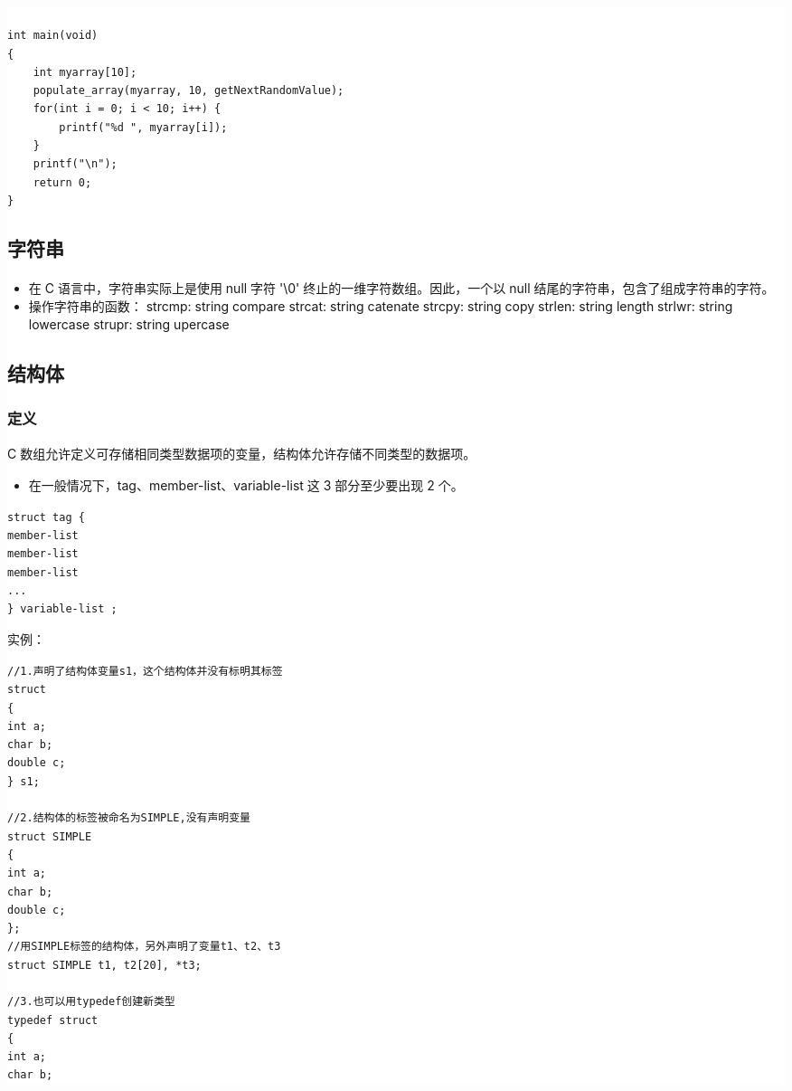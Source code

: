 ```

int main(void)
{
    int myarray[10];
    populate_array(myarray, 10, getNextRandomValue);
    for(int i = 0; i < 10; i++) {
        printf("%d ", myarray[i]);
    }
    printf("\n");
    return 0;
}
```

## 字符串
* 在 C 语言中，字符串实际上是使用 null 字符 '\0' 终止的一维字符数组。因此，一个以 null 结尾的字符串，包含了组成字符串的字符。
* 操作字符串的函数：
strcmp: string compare 
strcat: string catenate 
strcpy: string copy 
strlen: string length 
strlwr: string lowercase 
strupr: string upercase


## 结构体
### 定义
C 数组允许定义可存储相同类型数据项的变量，结构体允许存储不同类型的数据项。
* 在一般情况下，tag、member-list、variable-list 这 3 部分至少要出现 2 个。
```
struct tag { 
member-list
member-list 
member-list  
...
} variable-list ;
```

实例：
```
//1.声明了结构体变量s1，这个结构体并没有标明其标签
struct 
{
int a;
char b;
double c;
} s1;

//2.结构体的标签被命名为SIMPLE,没有声明变量
struct SIMPLE
{
int a;
char b;
double c;
};
//用SIMPLE标签的结构体，另外声明了变量t1、t2、t3
struct SIMPLE t1, t2[20], *t3;

//3.也可以用typedef创建新类型
typedef struct
{
int a;
char b;
```